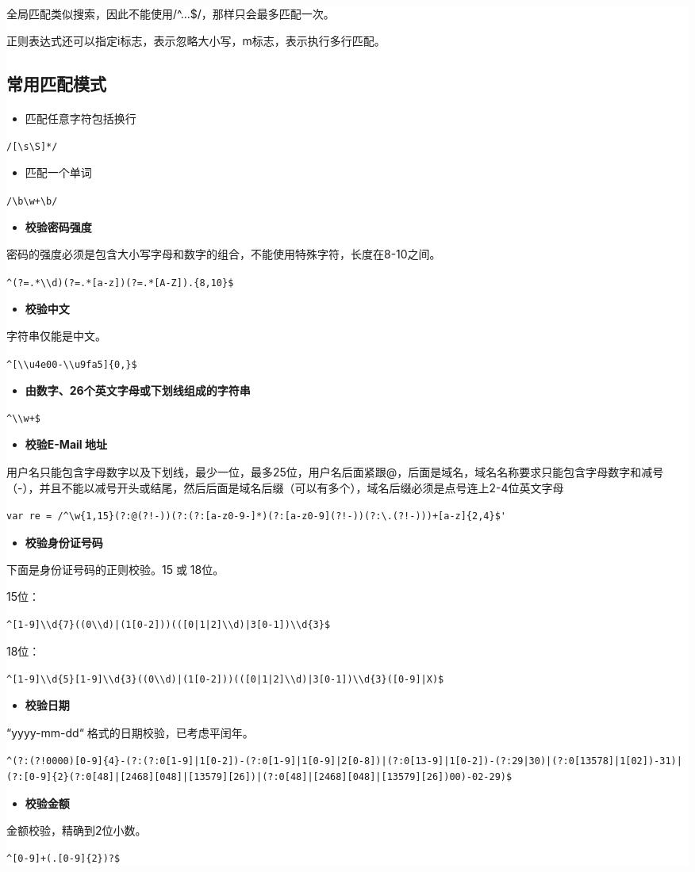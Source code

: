 全局匹配类似搜索，因此不能使用/^...$/，那样只会最多匹配一次。

正则表达式还可以指定i标志，表示忽略大小写，m标志，表示执行多行匹配。

## 常用匹配模式

- 匹配任意字符包括换行

`/[\s\S]*/`

- 匹配一个单词

`/\b\w+\b/`

- **校验密码强度**

密码的强度必须是包含大小写字母和数字的组合，不能使用特殊字符，长度在8-10之间。

`^(?=.*\\d)(?=.*[a-z])(?=.*[A-Z]).{8,10}$`

- **校验中文**

字符串仅能是中文。

`^[\\u4e00-\\u9fa5]{0,}$`

- **由数字、26个英文字母或下划线组成的字符串**

`^\\w+$`

- **校验E-Mail 地址**

用户名只能包含字母数字以及下划线，最少一位，最多25位，用户名后面紧跟@，后面是域名，域名名称要求只能包含字母数字和减号（-），并且不能以减号开头或结尾，然后后面是域名后缀（可以有多个），域名后缀必须是点号连上2-4位英文字母 

`var re = /^\w{1,15}(?:@(?!-))(?:(?:[a-z0-9-]*)(?:[a-z0-9](?!-))(?:\.(?!-)))+[a-z]{2,4}$'`

- **校验身份证号码**

下面是身份证号码的正则校验。15 或 18位。

15位：

`^[1-9]\\d{7}((0\\d)|(1[0-2]))(([0|1|2]\\d)|3[0-1])\\d{3}$`

18位：

`^[1-9]\\d{5}[1-9]\\d{3}((0\\d)|(1[0-2]))(([0|1|2]\\d)|3[0-1])\\d{3}([0-9]|X)$`

- **校验日期**

“yyyy-mm-dd“ 格式的日期校验，已考虑平闰年。

`^(?:(?!0000)[0-9]{4}-(?:(?:0[1-9]|1[0-2])-(?:0[1-9]|1[0-9]|2[0-8])|(?:0[13-9]|1[0-2])-(?:29|30)|(?:0[13578]|1[02])-31)|(?:[0-9]{2}(?:0[48]|[2468][048]|[13579][26])|(?:0[48]|[2468][048]|[13579][26])00)-02-29)$`

- **校验金额**

金额校验，精确到2位小数。

`^[0-9]+(.[0-9]{2})?$`

